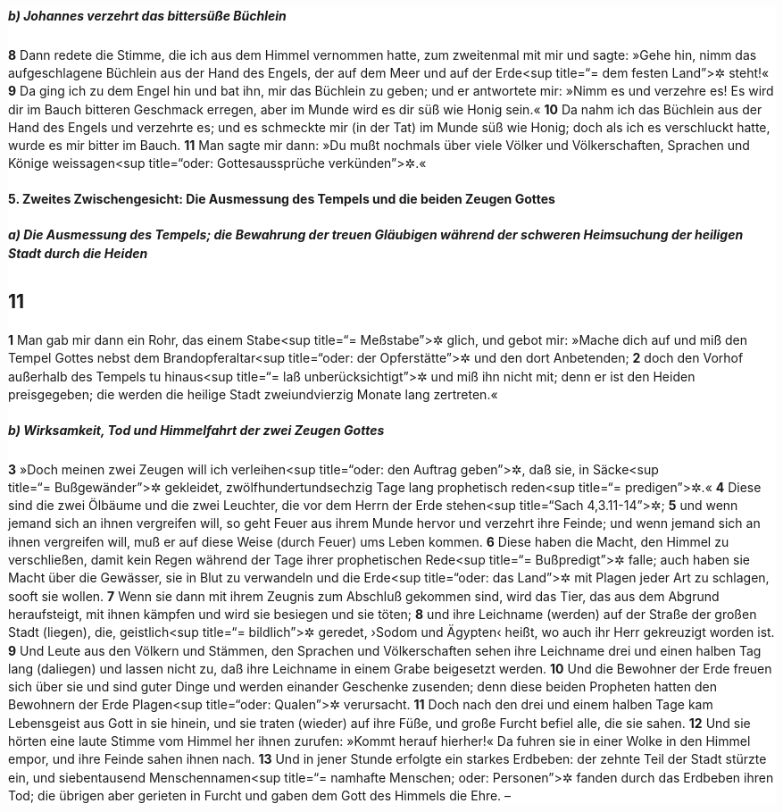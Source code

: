 ##### b) Johannes verzehrt das bittersüße Büchlein

**8** Dann redete die Stimme, die ich aus dem Himmel vernommen hatte, zum zweitenmal mit mir und sagte: »Gehe hin, nimm das aufgeschlagene Büchlein aus der Hand des Engels, der auf dem Meer und auf der Erde<sup title=“= dem festen Land”>&#x2732;</sup> steht!«
**9** Da ging ich zu dem Engel hin und bat ihn, mir das Büchlein zu geben; und er antwortete mir: »Nimm es und verzehre es! Es wird dir im Bauch bitteren Geschmack erregen, aber im Munde wird es dir süß wie Honig sein.«
**10** Da nahm ich das Büchlein aus der Hand des Engels und verzehrte es; und es schmeckte mir (in der Tat) im Munde süß wie Honig; doch als ich es verschluckt hatte, wurde es mir bitter im Bauch.
**11** Man sagte mir dann: »Du mußt nochmals über viele Völker und Völkerschaften, Sprachen und Könige weissagen<sup title=“oder: Gottesaussprüche verkünden”>&#x2732;</sup>.«

#### 5. Zweites Zwischengesicht: Die Ausmessung des Tempels und die beiden Zeugen Gottes

##### a) Die Ausmessung des Tempels; die Bewahrung der treuen Gläubigen während der schweren Heimsuchung der heiligen Stadt durch die Heiden

## 11
**1** Man gab mir dann ein Rohr, das einem Stabe<sup title=“= Meßstabe”>&#x2732;</sup> glich, und gebot mir: »Mache dich auf und miß den Tempel Gottes nebst dem Brandopferaltar<sup title=“oder: der Opferstätte”>&#x2732;</sup> und den dort Anbetenden;
**2** doch den Vorhof außerhalb des Tempels tu hinaus<sup title=“= laß unberücksichtigt”>&#x2732;</sup> und miß ihn nicht mit; denn er ist den Heiden preisgegeben; die werden die heilige Stadt zweiundvierzig Monate lang zertreten.«

##### b) Wirksamkeit, Tod und Himmelfahrt der zwei Zeugen Gottes

**3** »Doch meinen zwei Zeugen will ich verleihen<sup title=“oder: den Auftrag geben”>&#x2732;</sup>, daß sie, in Säcke<sup title=“= Bußgewänder”>&#x2732;</sup> gekleidet, zwölfhundertundsechzig Tage lang prophetisch reden<sup title=“= predigen”>&#x2732;</sup>.«
**4** Diese sind die zwei Ölbäume und die zwei Leuchter, die vor dem Herrn der Erde stehen<sup title=“Sach 4,3.11-14”>&#x2732;</sup>;
**5** und wenn jemand sich an ihnen vergreifen will, so geht Feuer aus ihrem Munde hervor und verzehrt ihre Feinde; und wenn jemand sich an ihnen vergreifen will, muß er auf diese Weise (durch Feuer) ums Leben kommen.
**6** Diese haben die Macht, den Himmel zu verschließen, damit kein Regen während der Tage ihrer prophetischen Rede<sup title=“= Bußpredigt”>&#x2732;</sup> falle; auch haben sie Macht über die Gewässer, sie in Blut zu verwandeln und die Erde<sup title=“oder: das Land”>&#x2732;</sup> mit Plagen jeder Art zu schlagen, sooft sie wollen.
**7** Wenn sie dann mit ihrem Zeugnis zum Abschluß gekommen sind, wird das Tier, das aus dem Abgrund heraufsteigt, mit ihnen kämpfen und wird sie besiegen und sie töten;
**8** und ihre Leichname (werden) auf der Straße der großen Stadt (liegen), die, geistlich<sup title=“= bildlich”>&#x2732;</sup> geredet, ›Sodom und Ägypten‹ heißt, wo auch ihr Herr gekreuzigt worden ist.
**9** Und Leute aus den Völkern und Stämmen, den Sprachen und Völkerschaften sehen ihre Leichname drei und einen halben Tag lang (daliegen) und lassen nicht zu, daß ihre Leichname in einem Grabe beigesetzt werden.
**10** Und die Bewohner der Erde freuen sich über sie und sind guter Dinge und werden einander Geschenke zusenden; denn diese beiden Propheten hatten den Bewohnern der Erde Plagen<sup title=“oder: Qualen”>&#x2732;</sup> verursacht.
**11** Doch nach den drei und einem halben Tage kam Lebensgeist aus Gott in sie hinein, und sie traten (wieder) auf ihre Füße, und große Furcht befiel alle, die sie sahen.
**12** Und sie hörten eine laute Stimme vom Himmel her ihnen zurufen: »Kommt herauf hierher!« Da fuhren sie in einer Wolke in den Himmel empor, und ihre Feinde sahen ihnen nach.
**13** Und in jener Stunde erfolgte ein starkes Erdbeben: der zehnte Teil der Stadt stürzte ein, und siebentausend Menschennamen<sup title=“= namhafte Menschen; oder: Personen”>&#x2732;</sup> fanden durch das Erdbeben ihren Tod; die übrigen aber gerieten in Furcht und gaben dem Gott des Himmels die Ehre. –
